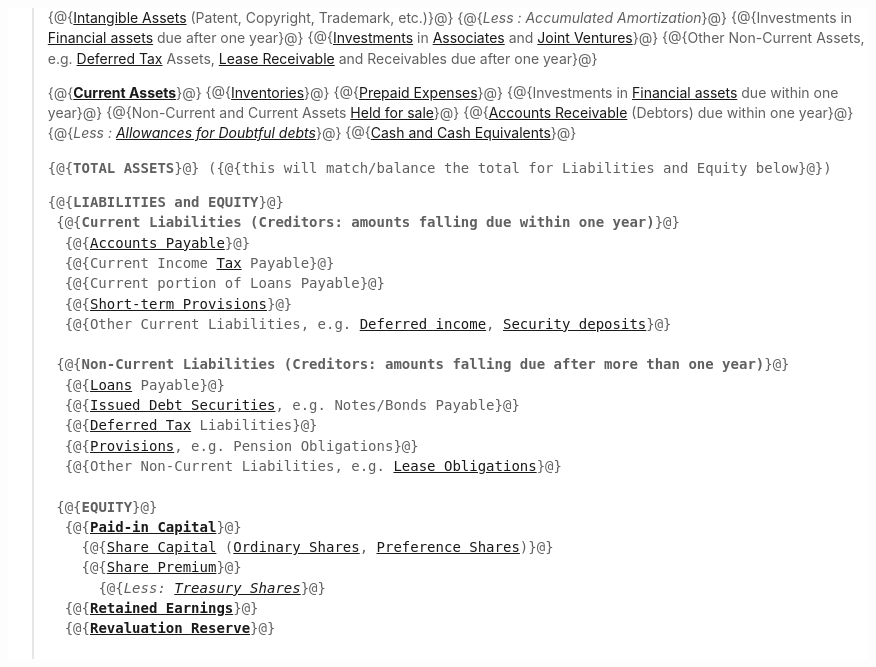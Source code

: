 >   {@{<a href="intangible asset.md" title="Intangible asset">Intangible Assets</a> (Patent, Copyright, Trademark, etc.)}@}
>      {@{<i>Less&nbsp;: Accumulated Amortization</i>}@}
>   {@{Investments in <a href="financial asset.md" title="Financial assets">Financial assets</a> due after one year}@}
>   {@{<a href="consolidation (business).md" title="Consolidation (business)">Investments</a> in <a href="associate company.md" title="Associate company">Associates</a> and <a href="joint venture.md" title="Joint venture">Joint Ventures</a>}@}
>   {@{Other Non-Current Assets, e.g. <a href="deferred tax.md" title="Deferred Tax">Deferred Tax</a> Assets, <a href="finance lease.md" title="Finance lease">Lease Receivable</a> and Receivables due after one year}@}
>
>  {@{<b><a href="current asset.md" title="Current Asset">Current Assets</a></b>}@}
>   {@{<a href="inventory.md" title="Inventory">Inventories</a>}@}
>   {@{<a href="deferral.md" title="Prepaid Expense">Prepaid Expenses</a>}@}
>   {@{Investments in <a href="financial asset.md" title="Financial assets">Financial assets</a> due within one year}@}
>   {@{Non-Current and Current Assets <a href="available for sale.md" title="Available for sale">Held for sale</a>}@}
>   {@{<a href="accounts receivable.md" title="Accounts Receivable">Accounts Receivable</a> (Debtors) due within one year}@}
>      {@{<i>Less&nbsp;: <a href="bad debt.md" title="Bad debt">Allowances for Doubtful debts</a></i>}@}
>   {@{<a href="cash and cash equivalents.md" title="Cash and Cash Equivalents">Cash and Cash Equivalents</a>}@}
> </pre>
>
> <pre>
> {@{<b><span id="total assets"></span><span id="balance sheet total"></span>TOTAL ASSETS</b>}@} ({@{this will match/balance the total for Liabilities and Equity below}@})
> </pre>
>
> <pre>
> {@{<b>LIABILITIES and EQUITY</b>}@}
>  {@{<b>Current Liabilities (Creditors: amounts falling due within one year)</b>}@}
>   {@{<a href="accounts payable.md" title="Accounts Payable">Accounts Payable</a>}@}
>   {@{Current Income <a href="tax.md" title="Tax">Tax</a> Payable}@}
>   {@{Current portion of Loans Payable}@}
>   {@{<a href="provision (accounting).md" title="Provision (accounting)">Short-term Provisions</a>}@}
>   {@{Other Current Liabilities, e.g. <a href="deferral.md" title="Deferred income">Deferred income</a>, <a href="security deposit.md" title="Security deposit">Security deposits</a>}@}
>
>  {@{<b>Non-Current Liabilities (Creditors: amounts falling due after more than one year)</b>}@}
>   {@{<a href="loan.md" title="Loan">Loans</a> Payable}@}
>   {@{<a href="security (finance).md" title="Security (finance)">Issued Debt Securities</a>, e.g. Notes/Bonds Payable}@}
>   {@{<a href="deferred tax.md" title="Deferred Tax">Deferred Tax</a> Liabilities}@}
>   {@{<a href="provision (accounting).md" title="Provision (accounting)">Provisions</a>, e.g. Pension Obligations}@}
>   {@{Other Non-Current Liabilities, e.g. <a href="finance lease.md" title="Finance lease">Lease Obligations</a>}@}
>
>  {@{<b>EQUITY</b>}@}
>   {@{<b><a href="paid-in capital.md" title="Paid-in Capital">Paid-in Capital</a></b>}@}
>     {@{<a href="share capital.md" title="Share capital">Share Capital</a> (<a href="common stock.md" title="Common stock">Ordinary Shares</a>, <a href="preferred stock.md" title="Preferred stock">Preference Shares</a>)}@}
>     {@{<a href="capital surplus.md" title="Share Premium">Share Premium</a>}@}
>       {@{<i>Less: <a href="treasury stock.md" title="Treasury Share">Treasury Shares</a></i>}@}
>   {@{<b><a href="retained earnings.md" title="Retained Earnings">Retained Earnings</a></b>}@}
>   {@{<b><a href="revaluation of fixed assets.md" title="Revaluation of fixed assets">Revaluation Reserve</a></b>}@}